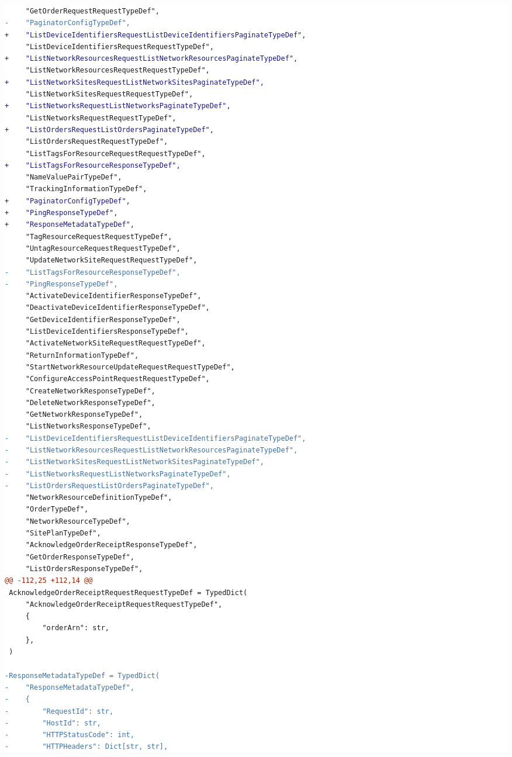 ```diff
     "GetOrderRequestRequestTypeDef",
-    "PaginatorConfigTypeDef",
+    "ListDeviceIdentifiersRequestListDeviceIdentifiersPaginateTypeDef",
     "ListDeviceIdentifiersRequestRequestTypeDef",
+    "ListNetworkResourcesRequestListNetworkResourcesPaginateTypeDef",
     "ListNetworkResourcesRequestRequestTypeDef",
+    "ListNetworkSitesRequestListNetworkSitesPaginateTypeDef",
     "ListNetworkSitesRequestRequestTypeDef",
+    "ListNetworksRequestListNetworksPaginateTypeDef",
     "ListNetworksRequestRequestTypeDef",
+    "ListOrdersRequestListOrdersPaginateTypeDef",
     "ListOrdersRequestRequestTypeDef",
     "ListTagsForResourceRequestRequestTypeDef",
+    "ListTagsForResourceResponseTypeDef",
     "NameValuePairTypeDef",
     "TrackingInformationTypeDef",
+    "PaginatorConfigTypeDef",
+    "PingResponseTypeDef",
+    "ResponseMetadataTypeDef",
     "TagResourceRequestRequestTypeDef",
     "UntagResourceRequestRequestTypeDef",
     "UpdateNetworkSiteRequestRequestTypeDef",
-    "ListTagsForResourceResponseTypeDef",
-    "PingResponseTypeDef",
     "ActivateDeviceIdentifierResponseTypeDef",
     "DeactivateDeviceIdentifierResponseTypeDef",
     "GetDeviceIdentifierResponseTypeDef",
     "ListDeviceIdentifiersResponseTypeDef",
     "ActivateNetworkSiteRequestRequestTypeDef",
     "ReturnInformationTypeDef",
     "StartNetworkResourceUpdateRequestRequestTypeDef",
     "ConfigureAccessPointRequestRequestTypeDef",
     "CreateNetworkResponseTypeDef",
     "DeleteNetworkResponseTypeDef",
     "GetNetworkResponseTypeDef",
     "ListNetworksResponseTypeDef",
-    "ListDeviceIdentifiersRequestListDeviceIdentifiersPaginateTypeDef",
-    "ListNetworkResourcesRequestListNetworkResourcesPaginateTypeDef",
-    "ListNetworkSitesRequestListNetworkSitesPaginateTypeDef",
-    "ListNetworksRequestListNetworksPaginateTypeDef",
-    "ListOrdersRequestListOrdersPaginateTypeDef",
     "NetworkResourceDefinitionTypeDef",
     "OrderTypeDef",
     "NetworkResourceTypeDef",
     "SitePlanTypeDef",
     "AcknowledgeOrderReceiptResponseTypeDef",
     "GetOrderResponseTypeDef",
     "ListOrdersResponseTypeDef",
@@ -112,25 +112,14 @@
 AcknowledgeOrderReceiptRequestRequestTypeDef = TypedDict(
     "AcknowledgeOrderReceiptRequestRequestTypeDef",
     {
         "orderArn": str,
     },
 )
 
-ResponseMetadataTypeDef = TypedDict(
-    "ResponseMetadataTypeDef",
-    {
-        "RequestId": str,
-        "HostId": str,
-        "HTTPStatusCode": int,
-        "HTTPHeaders": Dict[str, str],
```